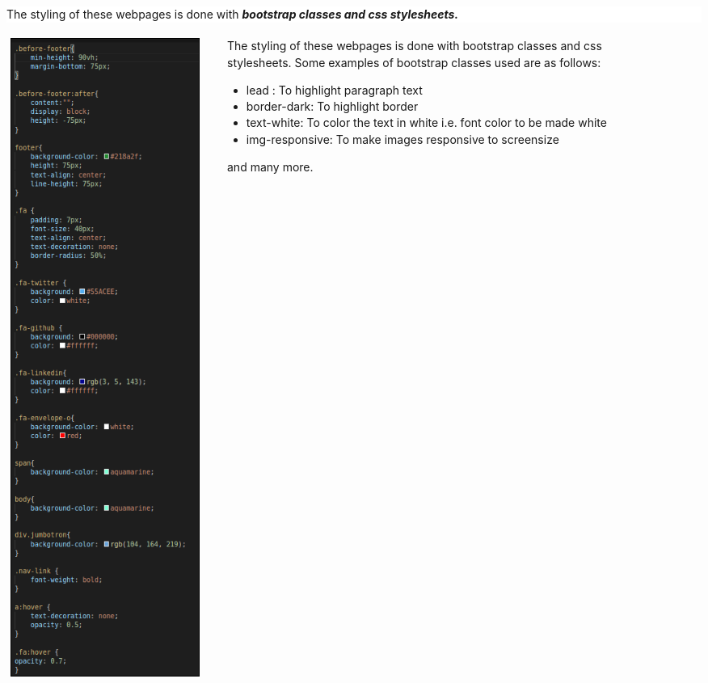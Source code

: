 The styling of these webpages is done with ***bootstrap classes and css stylesheets.*** 

<div>
  <div class="column" style="float:left; width:30%; padding:5px">
    <img src="Report/img/css_styling.png" alt="DV3" style="width:90%; border:1.5px solid black">
  </div>
  <div class="column" style="float:left; width:60%; padding:5px"> 
   The styling of these webpages is done with bootstrap classes and css stylesheets.
      Some examples of bootstrap classes used are as follows:
	  <ul>
        <li>lead : To highlight paragraph text</li>
        <li>border-dark: To highlight border</li>
        <li>text-white: To color the text in white i.e. font color to be made white</li>
        <li>img-responsive: To make images responsive to screensize</li>
      </ul>
      and many more.